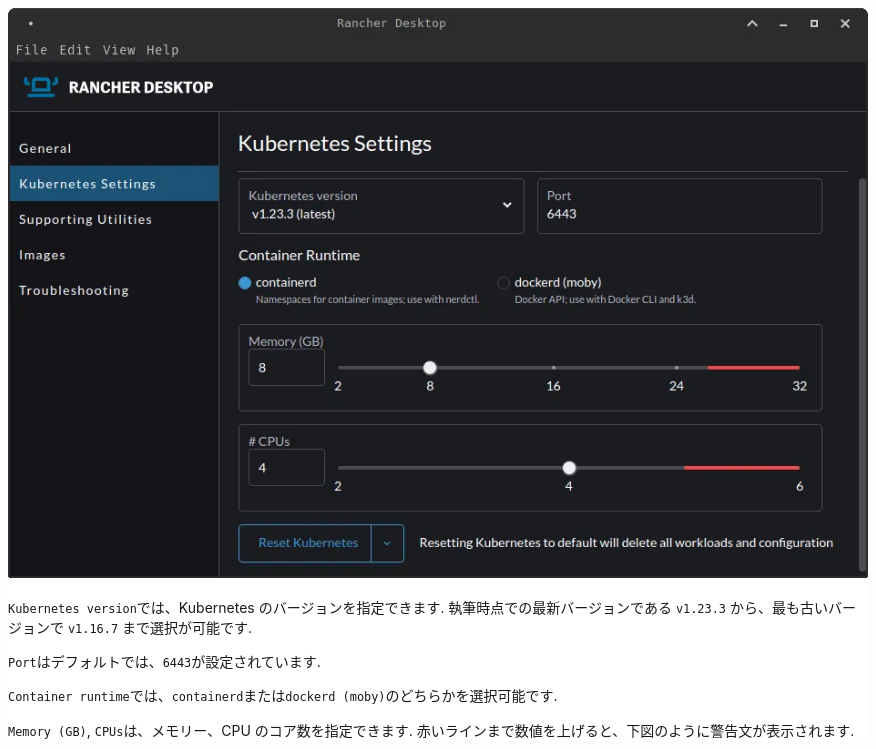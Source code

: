 ![rancher-desktop-k8s-setting](rancher-desktop-k8s-setting.webp)

`Kubernetes version`では、Kubernetes のバージョンを指定できます. 執筆時点での最新バージョンである `v1.23.3` から、最も古いバージョンで `v1.16.7` まで選択が可能です.

`Port`はデフォルトでは、`6443`が設定されています.

`Container runtime`では、`containerd`または`dockerd (moby)`のどちらかを選択可能です.

`Memory (GB)`, `CPUs`は、メモリー、CPU のコア数を指定できます. 赤いラインまで数値を上げると、下図のように警告文が表示されます.
